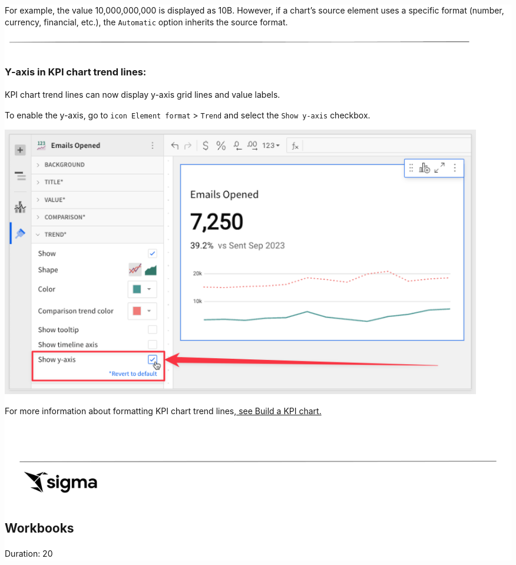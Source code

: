 For example, the value 10,000,000,000 is displayed as 10B. However, if a chart’s source element uses a specific format (number, currency, financial, etc.), the `Automatic` option inherits the source format. 

<img src="assets/horizonalline.png" width="800"/>

### Y-axis in KPI chart trend lines:
KPI chart trend lines can now display y-axis grid lines and value labels. 

To enable the y-axis, go to `icon Element format` > `Trend` and select the `Show y-axis` checkbox.

<img src="assets/fff_09_2023_07.png" width="800"/>

For more information about formatting KPI chart trend lines,[ see Build a KPI chart.](https://help.sigmacomputing.com/hc/en-us/articles/16233707698707#h_01GZBDEM8V5D4EAFP5QZY8KH4X)

![Footer](assets/sigma_footer.png)


## Workbooks
Duration: 20
